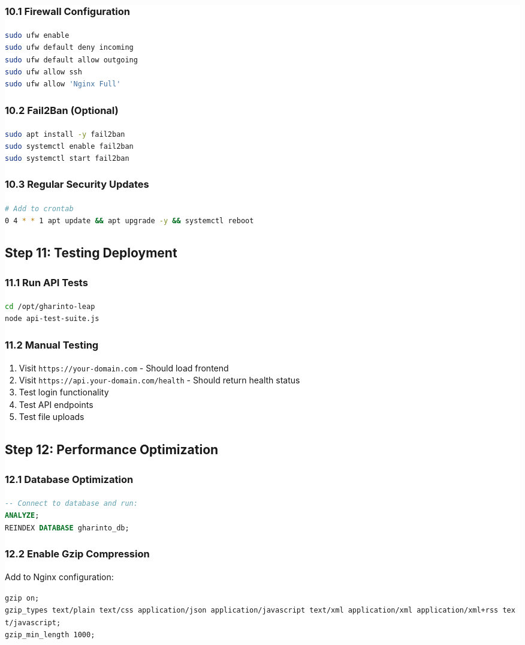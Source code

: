### 10.1 Firewall Configuration
```bash
sudo ufw enable
sudo ufw default deny incoming
sudo ufw default allow outgoing
sudo ufw allow ssh
sudo ufw allow 'Nginx Full'
```

### 10.2 Fail2Ban (Optional)
```bash
sudo apt install -y fail2ban
sudo systemctl enable fail2ban
sudo systemctl start fail2ban
```

### 10.3 Regular Security Updates
```bash
# Add to crontab
0 4 * * 1 apt update && apt upgrade -y && systemctl reboot
```

## Step 11: Testing Deployment

### 11.1 Run API Tests
```bash
cd /opt/gharinto-leap
node api-test-suite.js
```

### 11.2 Manual Testing
1. Visit `https://your-domain.com` - Should load frontend
2. Visit `https://api.your-domain.com/health` - Should return health status
3. Test login functionality
4. Test API endpoints
5. Test file uploads

## Step 12: Performance Optimization

### 12.1 Database Optimization
```sql
-- Connect to database and run:
ANALYZE;
REINDEX DATABASE gharinto_db;
```

### 12.2 Enable Gzip Compression
Add to Nginx configuration:
```nginx
gzip on;
gzip_types text/plain text/css application/json application/javascript text/xml application/xml application/xml+rss text/javascript;
gzip_min_length 1000;
```
